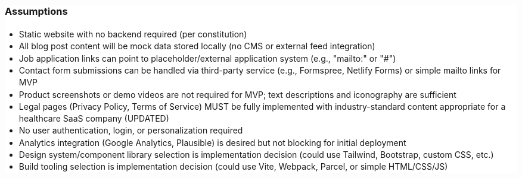 
### Assumptions

- Static website with no backend required (per constitution)
- All blog post content will be mock data stored locally (no CMS or external feed integration)
- Job application links can point to placeholder/external application system (e.g., "mailto:" or "#")
- Contact form submissions can be handled via third-party service (e.g., Formspree, Netlify Forms) or simple mailto links for MVP
- Product screenshots or demo videos are not required for MVP; text descriptions and iconography are sufficient
- Legal pages (Privacy Policy, Terms of Service) MUST be fully implemented with industry-standard content appropriate for a healthcare SaaS company (UPDATED)
- No user authentication, login, or personalization required
- Analytics integration (Google Analytics, Plausible) is desired but not blocking for initial deployment
- Design system/component library selection is implementation decision (could use Tailwind, Bootstrap, custom CSS, etc.)
- Build tooling selection is implementation decision (could use Vite, Webpack, Parcel, or simple HTML/CSS/JS)
